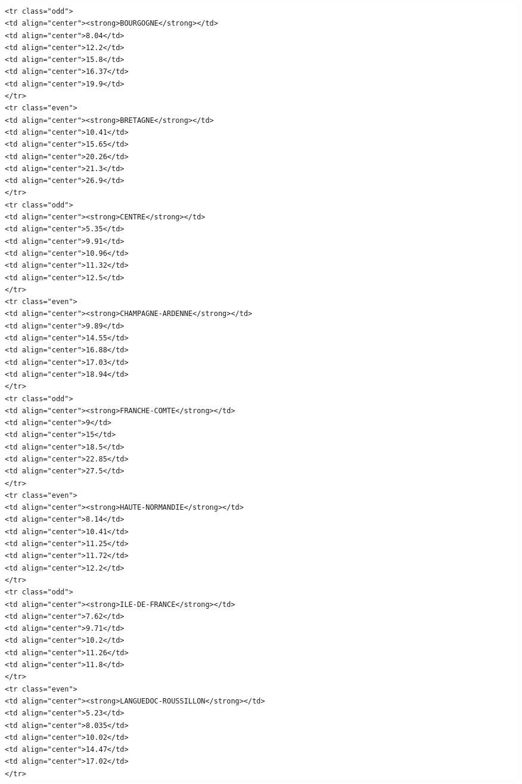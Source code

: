     <tr class="odd">
    <td align="center"><strong>BOURGOGNE</strong></td>
    <td align="center">8.04</td>
    <td align="center">12.2</td>
    <td align="center">15.8</td>
    <td align="center">16.37</td>
    <td align="center">19.9</td>
    </tr>
    <tr class="even">
    <td align="center"><strong>BRETAGNE</strong></td>
    <td align="center">10.41</td>
    <td align="center">15.65</td>
    <td align="center">20.26</td>
    <td align="center">21.3</td>
    <td align="center">26.9</td>
    </tr>
    <tr class="odd">
    <td align="center"><strong>CENTRE</strong></td>
    <td align="center">5.35</td>
    <td align="center">9.91</td>
    <td align="center">10.96</td>
    <td align="center">11.32</td>
    <td align="center">12.5</td>
    </tr>
    <tr class="even">
    <td align="center"><strong>CHAMPAGNE-ARDENNE</strong></td>
    <td align="center">9.89</td>
    <td align="center">14.55</td>
    <td align="center">16.88</td>
    <td align="center">17.03</td>
    <td align="center">18.94</td>
    </tr>
    <tr class="odd">
    <td align="center"><strong>FRANCHE-COMTE</strong></td>
    <td align="center">9</td>
    <td align="center">15</td>
    <td align="center">18.5</td>
    <td align="center">22.85</td>
    <td align="center">27.5</td>
    </tr>
    <tr class="even">
    <td align="center"><strong>HAUTE-NORMANDIE</strong></td>
    <td align="center">8.14</td>
    <td align="center">10.41</td>
    <td align="center">11.25</td>
    <td align="center">11.72</td>
    <td align="center">12.2</td>
    </tr>
    <tr class="odd">
    <td align="center"><strong>ILE-DE-FRANCE</strong></td>
    <td align="center">7.62</td>
    <td align="center">9.71</td>
    <td align="center">10.2</td>
    <td align="center">11.26</td>
    <td align="center">11.8</td>
    </tr>
    <tr class="even">
    <td align="center"><strong>LANGUEDOC-ROUSSILLON</strong></td>
    <td align="center">5.23</td>
    <td align="center">8.035</td>
    <td align="center">10.02</td>
    <td align="center">14.47</td>
    <td align="center">17.02</td>
    </tr>